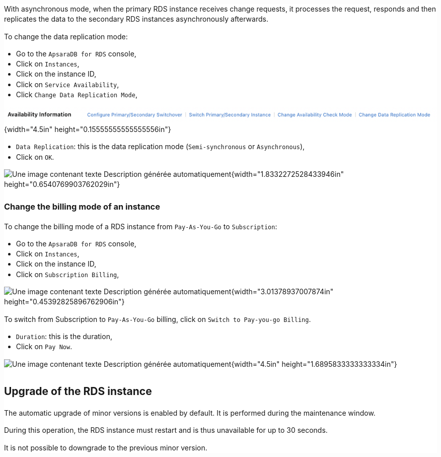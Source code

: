 With asynchronous mode, when the primary RDS instance receives change
requests, it processes the request, responds and then replicates the
data to the secondary RDS instances asynchronously afterwards.

To change the data replication mode:
-   Go to the `ApsaraDB for RDS` console,
-   Click on `Instances`,
-   Click on the instance ID,
-   Click on `Service Availability`,
-   Click `Change Data Replication Mode`,

![](./media/image546.png){width="4.5in" height="0.15555555555555556in"}
-   `Data Replication`: this is the data replication mode
    (`Semi-synchronous` or `Asynchronous`),
-   Click on `OK`.

![Une image contenant texte Description générée
automatiquement](./media/image547.png){width="1.8332272528433946in"
height="0.6540769903762029in"}

### Change the billing mode of an instance 

To change the billing mode of a RDS instance from `Pay-As-You-Go` to
`Subscription`:
-   Go to the `ApsaraDB for RDS` console,
-   Click on `Instances`,
-   Click on the instance ID,
-   Click on `Subscription Billing`,

![Une image contenant texte Description générée
automatiquement](./media/image548.png){width="3.01378937007874in"
height="0.45392825896762906in"}

To switch from Subscription to `Pay-As-You-Go` billing, click on
`Switch to Pay-you-go Billing`.
-   `Duration`: this is the duration,
-   Click on `Pay Now`.

![Une image contenant texte Description générée
automatiquement](./media/image549.png){width="4.5in"
height="1.6895833333333334in"}

## Upgrade of the RDS instance 

The automatic upgrade of minor versions is enabled by default. It is
performed during the maintenance window.

During this operation, the RDS instance must restart and is thus
unavailable for up to 30 seconds.

It is not possible to downgrade to the previous minor version.
